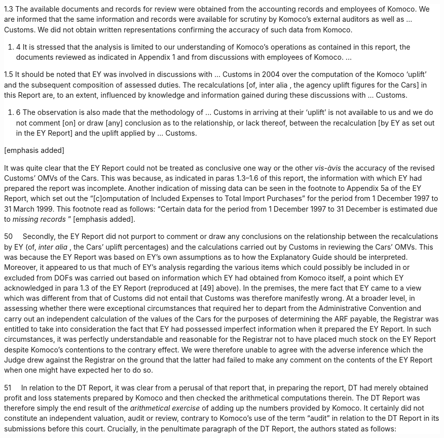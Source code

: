  1.3 The available documents and records for review were obtained from the accounting records and employees of Komoco. We are informed that the same information and records were available for scrutiny by Komoco’s external auditors as well as ... Customs. We did not obtain written representations confirming the accuracy of such data from Komoco. 

 1. 4 It is stressed that the analysis is limited to our understanding of Komoco’s operations as contained in this report, the documents reviewed as indicated in Appendix 1 and from discussions with employees of Komoco. ... 


 1.5 It should be noted that EY was involved in discussions with ... Customs in 2004 over the computation of the Komoco ‘uplift’ and the subsequent composition of assessed duties. The recalculations [of, inter alia , the agency uplift figures for the Cars] in this Report are, to an extent, influenced by knowledge and information gained during these discussions with ... Customs. 

 1. 6 The observation is also made that the methodology of ... Customs in arriving at their ‘uplift’ is not available to us and we do not comment [on] or draw [any] conclusion as to the relationship, or lack thereof, between the recalculation [by EY as set out in the EY Report] and the uplift applied by ... Customs. 

 [emphasis added] 

It was quite clear that the EY Report could not be treated as conclusive one way or the other _vis-àvis_ the accuracy of the revised Customs’ OMVs of the Cars. This was because, as indicated in paras 1.3–1.6 of this report, the information with which EY had prepared the report was incomplete. Another indication of missing data can be seen in the footnote to Appendix 5a of the EY Report, which set out the “[c]omputation of Included Expenses to Total Import Purchases” for the period from 1 December 1997 to 31 March 1999. This footnote read as follows: “Certain data for the period from 1 December 1997 to 31 December is estimated due to _missing records_ ” [emphasis added]. 

50     Secondly, the EY Report did not purport to comment or draw any conclusions on the relationship between the recalculations by EY (of, _inter alia_ , the Cars’ uplift percentages) and the calculations carried out by Customs in reviewing the Cars’ OMVs. This was because the EY Report was based on EY’s own assumptions as to how the Explanatory Guide should be interpreted. Moreover, it appeared to us that much of EY’s analysis regarding the various items which could possibly be included in or excluded from DOFs was carried out based on information which EY had obtained from Komoco itself, a point which EY acknowledged in para 1.3 of the EY Report (reproduced at [49] above). In the premises, the mere fact that EY came to a view which was different from that of Customs did not entail that Customs was therefore manifestly wrong. At a broader level, in assessing whether there were exceptional circumstances that required her to depart from the Administrative Convention and carry out an independent calculation of the values of the Cars for the purposes of determining the ARF payable, the Registrar was entitled to take into consideration the fact that EY had possessed imperfect information when it prepared the EY Report. In such circumstances, it was perfectly understandable and reasonable for the Registrar not to have placed much stock on the EY Report despite Komoco’s contentions to the contrary effect. We were therefore unable to agree with the adverse inference which the Judge drew against the Registrar on the ground that the latter had failed to make any comment on the contents of the EY Report when one might have expected her to do so. 

51     In relation to the DT Report, it was clear from a perusal of that report that, in preparing the report, DT had merely obtained profit and loss statements prepared by Komoco and then checked the arithmetical computations therein. The DT Report was therefore simply the end result of the _arithmetical exercise_ of adding up the numbers provided by Komoco. It certainly did not constitute an independent valuation, audit or review, contrary to Komoco’s use of the term “audit” in relation to the DT Report in its submissions before this court. Crucially, in the penultimate paragraph of the DT Report, the authors stated as follows: 
